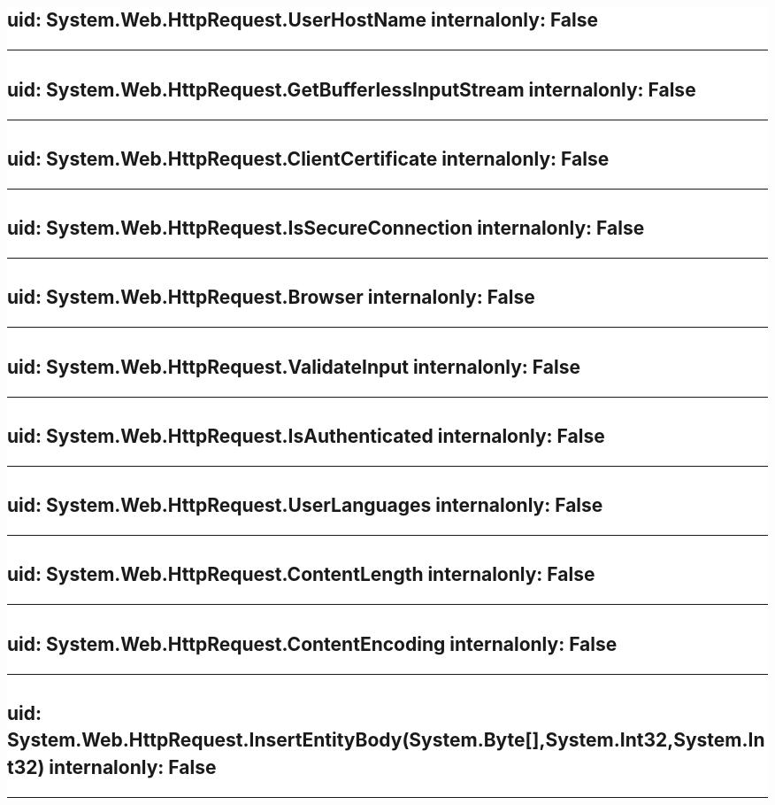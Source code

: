 uid: System.Web.HttpRequest.UserHostName
internalonly: False
---

---
uid: System.Web.HttpRequest.GetBufferlessInputStream
internalonly: False
---

---
uid: System.Web.HttpRequest.ClientCertificate
internalonly: False
---

---
uid: System.Web.HttpRequest.IsSecureConnection
internalonly: False
---

---
uid: System.Web.HttpRequest.Browser
internalonly: False
---

---
uid: System.Web.HttpRequest.ValidateInput
internalonly: False
---

---
uid: System.Web.HttpRequest.IsAuthenticated
internalonly: False
---

---
uid: System.Web.HttpRequest.UserLanguages
internalonly: False
---

---
uid: System.Web.HttpRequest.ContentLength
internalonly: False
---

---
uid: System.Web.HttpRequest.ContentEncoding
internalonly: False
---

---
uid: System.Web.HttpRequest.InsertEntityBody(System.Byte[],System.Int32,System.Int32)
internalonly: False
---

---